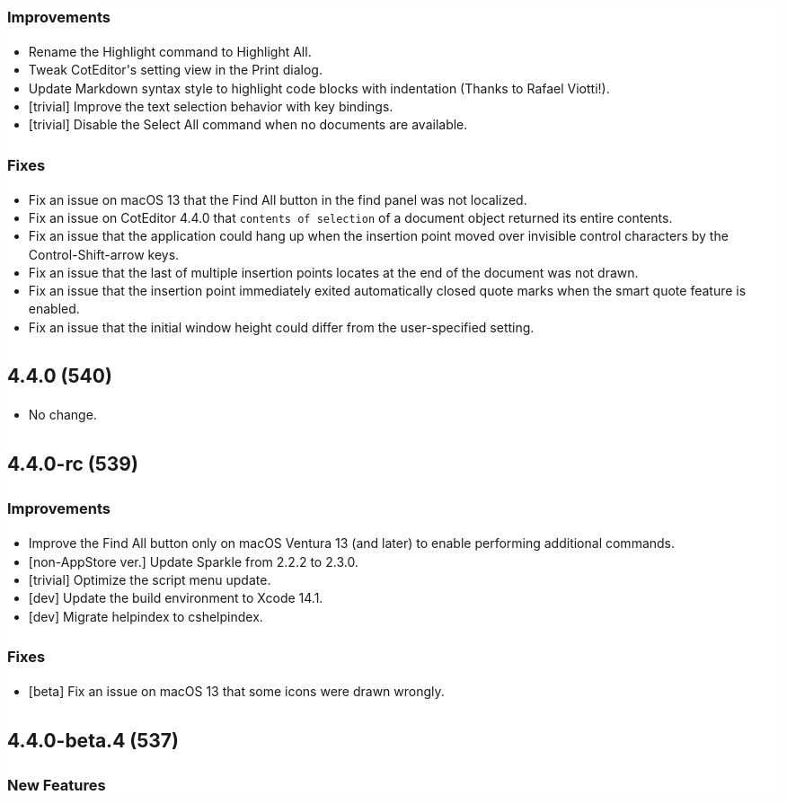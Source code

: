 ### Improvements

- Rename the Highlight command to Highlight All.
- Tweak CotEditor's setting view in the Print dialog.
- Update Markdown syntax style to highlight code blocks with indentation (Thanks to Rafael Viotti!).
- [trivial] Improve the text selection behavior with key bindings.
- [trivial] Disable the Select All command when no documents are available.


### Fixes

- Fix an issue on macOS 13 that the Find All button in the find panel was not localized.
- Fix an issue on CotEditor 4.4.0 that `contents of selection` of a document object returned its entire contents.
- Fix an issue that the application could hang up when the insertion point moved over invisible control characters by the Control-Shift-arrow keys.
- Fix an issue that the last of multiple insertion points locates at the end of the document was not drawn.
- Fix an issue that the insertion point immediately exited automatically closed quote marks when the smart quote feature is enabled.
- Fix an issue that the initial window height could differ from the user-specified setting.



4.4.0 (540)
--------------------------

- No change.



4.4.0-rc (539)
--------------------------

### Improvements

- Improve the Find All button only on macOS Ventura 13 (and later) to enable performing additional commands.
- [non-AppStore ver.] Update Sparkle from 2.2.2 to 2.3.0.
- [trivial] Optimize the script menu update.
- [dev] Update the build environment to Xcode 14.1.
- [dev] Migrate helpindex to cshelpindex.


### Fixes

- [beta] Fix an issue on macOS 13 that some icons were drawn wrongly.



4.4.0-beta.4 (537)
--------------------------

### New Features
